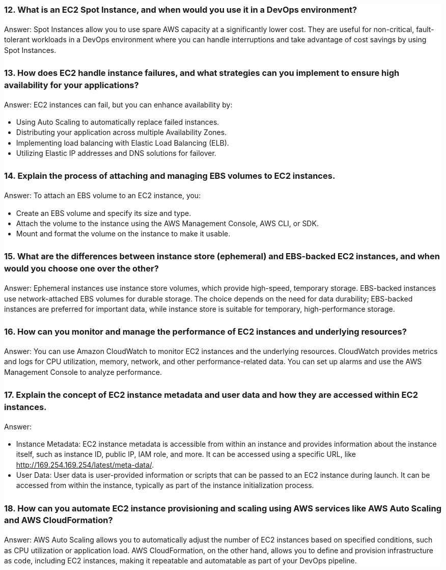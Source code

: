 ### 12. What is an EC2 Spot Instance, and when would you use it in a DevOps environment?
Answer: Spot Instances allow you to use spare AWS capacity at a significantly lower cost. They are useful for non-critical, fault-tolerant workloads in a DevOps environment where you can handle interruptions and take advantage of cost savings by using Spot Instances.

### 13. How does EC2 handle instance failures, and what strategies can you implement to ensure high availability for your applications?
Answer: EC2 instances can fail, but you can enhance availability by:
- Using Auto Scaling to automatically replace failed instances.
- Distributing your application across multiple Availability Zones.
- Implementing load balancing with Elastic Load Balancing (ELB).
- Utilizing Elastic IP addresses and DNS solutions for failover.

### 14. Explain the process of attaching and managing EBS volumes to EC2 instances.
Answer: To attach an EBS volume to an EC2 instance, you:
- Create an EBS volume and specify its size and type.
- Attach the volume to the instance using the AWS Management Console, AWS CLI, or SDK.
- Mount and format the volume on the instance to make it usable.

### 15. What are the differences between instance store (ephemeral) and EBS-backed EC2 instances, and when would you choose one over the other?
Answer: Ephemeral instances use instance store volumes, which provide high-speed, temporary storage. EBS-backed instances use network-attached EBS volumes for durable storage. The choice depends on the need for data durability; EBS-backed instances are preferred for important data, while instance store is suitable for temporary, high-performance storage.

### 16. How can you monitor and manage the performance of EC2 instances and underlying resources?
Answer: You can use Amazon CloudWatch to monitor EC2 instances and the underlying resources. CloudWatch provides metrics and logs for CPU utilization, memory, network, and other performance-related data. You can set up alarms and use the AWS Management Console to analyze performance.

### 17. Explain the concept of EC2 instance metadata and user data and how they are accessed within EC2 instances.
Answer:
- Instance Metadata: EC2 instance metadata is accessible from within an instance and provides information about the instance itself, such as instance ID, public IP, IAM role, and more. It can be accessed using a specific URL, like http://169.254.169.254/latest/meta-data/.
- User Data: User data is user-provided information or scripts that can be passed to an EC2 instance during launch. It can be accessed from within the instance, typically as part of the instance initialization process.

### 18. How can you automate EC2 instance provisioning and scaling using AWS services like AWS Auto Scaling and AWS CloudFormation?
Answer: AWS Auto Scaling allows you to automatically adjust the number of EC2 instances based on specified conditions, such as CPU utilization or application load. AWS CloudFormation, on the other hand, allows you to define and provision infrastructure as code, including EC2 instances, making it repeatable and automatable as part of your DevOps pipeline.
